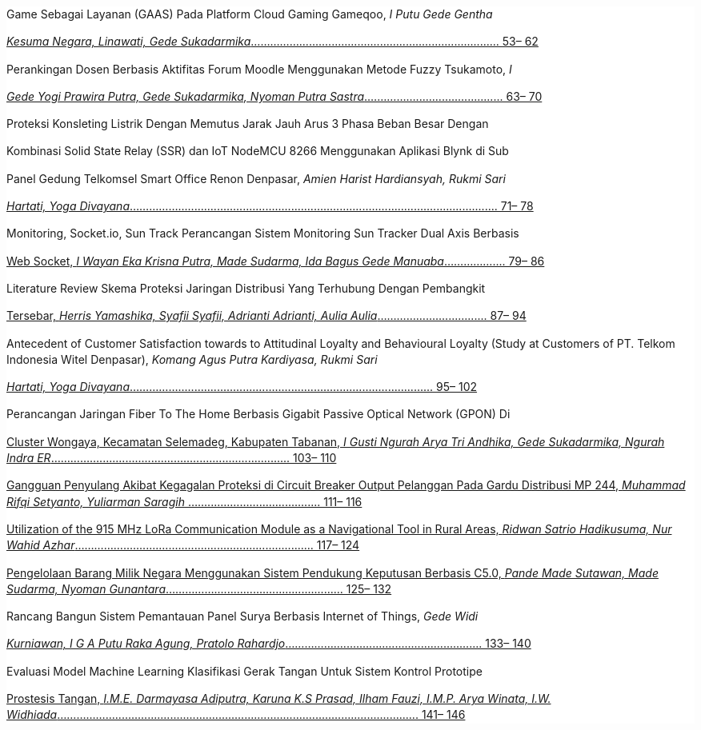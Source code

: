 <p><span class="font4">Game Sebagai Layanan (GAAS) Pada Platform Cloud Gaming Gameqoo, </span><span class="font4" style="font-style:italic;">I Putu Gede Gentha</span></p>
<p><a href="#bookmark22"><span class="font4" style="font-style:italic;">Kesuma Negara, Linawati, Gede Sukadarmika</span><span class="font4">…………….............................................................. 53– 62</span></a></p>
<p><span class="font4">Perankingan Dosen Berbasis Aktifitas Forum Moodle Menggunakan Metode Fuzzy Tsukamoto, </span><span class="font4" style="font-style:italic;">I</span></p>
<p><a href="#bookmark23"><span class="font4" style="font-style:italic;">Gede Yogi Prawira Putra, Gede Sukadarmika, Nyoman Putra Sastra</span><span class="font4">.……………........................... 63– 70</span></a></p>
<p><span class="font4">Proteksi Konsleting Listrik Dengan Memutus Jarak Jauh Arus 3 Phasa Beban Besar Dengan</span></p>
<p><span class="font4">Kombinasi Solid State Relay (SSR) dan IoT NodeMCU 8266 Menggunakan Aplikasi Blynk di Sub</span></p>
<p><span class="font4">Panel Gedung Telkomsel Smart Office Renon Denpasar, </span><span class="font4" style="font-style:italic;">Amien Harist Hardiansyah, Rukmi Sari</span></p>
<p><a href="#bookmark24"><span class="font4" style="font-style:italic;">Hartati, Yoga Divayana</span><span class="font4">……………................................................................................................... 71– 78</span></a></p>
<p><span class="font4">Monitoring, Socket.io, Sun Track Perancangan Sistem Monitoring Sun Tracker Dual Axis Berbasis</span></p>
<p><a href="#bookmark25"><span class="font4">Web Socket, </span><span class="font4" style="font-style:italic;">I Wayan Eka Krisna Putra, Made Sudarma, Ida Bagus Gede Manuaba</span><span class="font4">…………….... 79– 86</span></a></p>
<p><span class="font4">Literature Review Skema Proteksi Jaringan Distribusi Yang Terhubung Dengan Pembangkit</span></p>
<p><a href="#bookmark26"><span class="font4">Tersebar, </span><span class="font4" style="font-style:italic;">Herris Yamashika, Syafii Syafii, Adrianti Adrianti, Aulia Aulia</span><span class="font4">……………................... 87– 94</span></a></p>
<p><span class="font4">Antecedent of Customer Satisfaction towards to Attitudinal Loyalty and Behavioural Loyalty (Study at Customers of PT. Telkom Indonesia Witel Denpasar), </span><span class="font4" style="font-style:italic;">Komang Agus Putra Kardiyasa, Rukmi Sari</span></p>
<p><a href="#bookmark27"><span class="font4" style="font-style:italic;">Hartati, Yoga Divayana</span><span class="font4">……………............................................................................... 95– 102</span></a></p>
<p><span class="font4">Perancangan Jaringan Fiber To The Home Berbasis Gigabit Passive Optical Network (GPON) Di</span></p>
<p><a href="#bookmark28"><span class="font4">Cluster Wongaya, Kecamatan Selemadeg, Kabupaten Tabanan, </span><span class="font4" style="font-style:italic;">I Gusti Ngurah Arya Tri Andhika, Gede Sukadarmika, Ngurah Indra ER</span><span class="font4">……………........................................................... 103– 110</span></a></p>
<p><a href="#bookmark29"><span class="font4">Gangguan Penyulang Akibat Kegagalan Proteksi di Circuit Breaker Output Pelanggan Pada Gardu Distribusi MP 244, </span><span class="font4" style="font-style:italic;">Muhammad Rifqi Setyanto, Yuliarman Saragih</span><span class="font4"> ….......…………................... 111– 116</span></a></p>
<p><a href="#bookmark30"><span class="font4">Utilization of the 915 MHz LoRa Communication Module as a Navigational Tool in Rural Areas, </span><span class="font4" style="font-style:italic;">Ridwan Satrio Hadikusuma, Nur Wahid Azhar</span><span class="font4">……………........................................................... 117– 124</span></a></p>
<p><a href="#bookmark31"><span class="font4">Pengelolaan Barang Milik Negara Menggunakan Sistem Pendukung Keputusan Berbasis C5.0, </span><span class="font4" style="font-style:italic;">Pande Made Sutawan, Made Sudarma, Nyoman Gunantara</span><span class="font4">……………........................................ 125– 132</span></a></p>
<p><span class="font4">Rancang Bangun Sistem Pemantauan Panel Surya Berbasis Internet of Things, </span><span class="font4" style="font-style:italic;">Gede Widi</span></p>
<p><a href="#bookmark32"><span class="font4" style="font-style:italic;">Kurniawan, I G A Putu Raka Agung, Pratolo Rahardjo</span><span class="font4">…………….............................................. 133– 140</span></a></p>
<p><span class="font4">Evaluasi Model Machine Learning Klasifikasi Gerak Tangan Untuk Sistem Kontrol Prototipe</span></p>
<p><a href="#bookmark33"><span class="font4">Prostesis Tangan, </span><span class="font4" style="font-style:italic;">I.M.E. Darmayasa Adiputra, Karuna K.S Prasad, Ilham Fauzi, I.M.P. Arya Winata, I.W. Widhiada</span><span class="font4">……………................................................................................................. 141– 146</span></a></p>